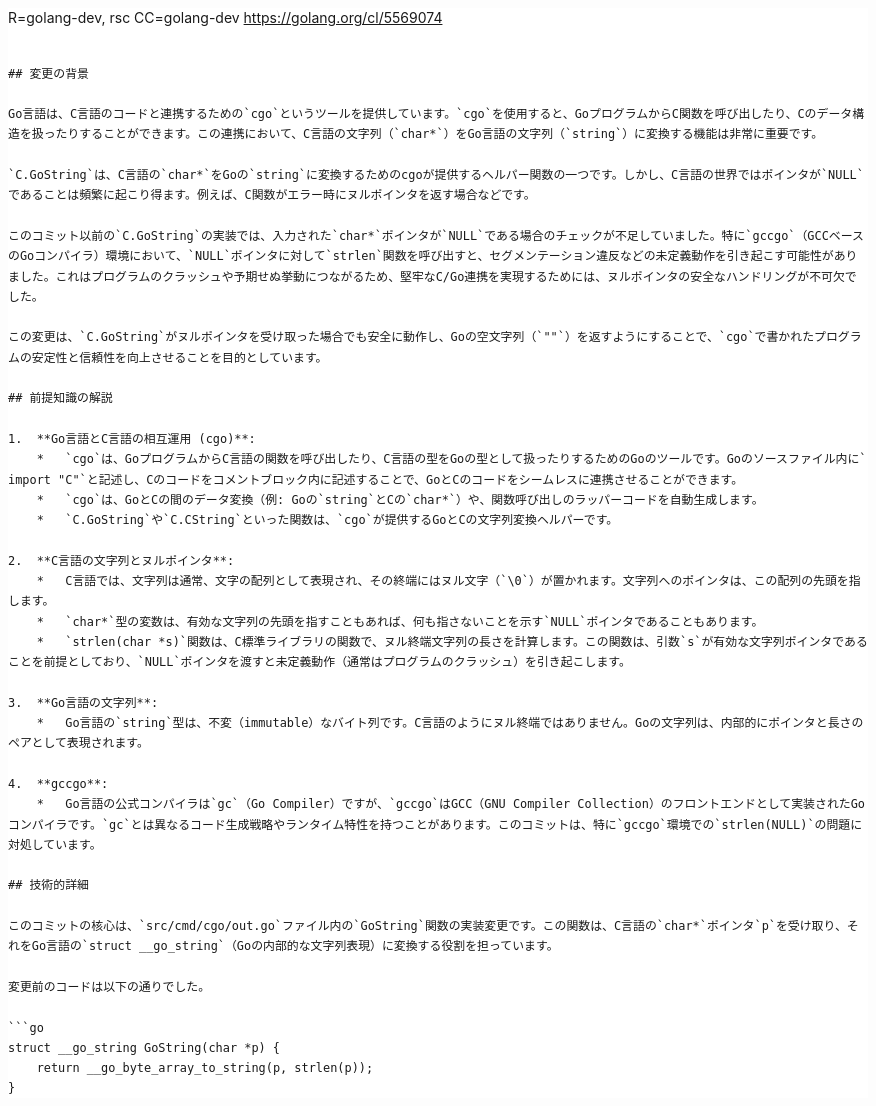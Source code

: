R=golang-dev, rsc
CC=golang-dev
https://golang.org/cl/5569074
```

## 変更の背景

Go言語は、C言語のコードと連携するための`cgo`というツールを提供しています。`cgo`を使用すると、GoプログラムからC関数を呼び出したり、Cのデータ構造を扱ったりすることができます。この連携において、C言語の文字列（`char*`）をGo言語の文字列（`string`）に変換する機能は非常に重要です。

`C.GoString`は、C言語の`char*`をGoの`string`に変換するためのcgoが提供するヘルパー関数の一つです。しかし、C言語の世界ではポインタが`NULL`であることは頻繁に起こり得ます。例えば、C関数がエラー時にヌルポインタを返す場合などです。

このコミット以前の`C.GoString`の実装では、入力された`char*`ポインタが`NULL`である場合のチェックが不足していました。特に`gccgo`（GCCベースのGoコンパイラ）環境において、`NULL`ポインタに対して`strlen`関数を呼び出すと、セグメンテーション違反などの未定義動作を引き起こす可能性がありました。これはプログラムのクラッシュや予期せぬ挙動につながるため、堅牢なC/Go連携を実現するためには、ヌルポインタの安全なハンドリングが不可欠でした。

この変更は、`C.GoString`がヌルポインタを受け取った場合でも安全に動作し、Goの空文字列（`""`）を返すようにすることで、`cgo`で書かれたプログラムの安定性と信頼性を向上させることを目的としています。

## 前提知識の解説

1.  **Go言語とC言語の相互運用 (cgo)**:
    *   `cgo`は、GoプログラムからC言語の関数を呼び出したり、C言語の型をGoの型として扱ったりするためのGoのツールです。Goのソースファイル内に`import "C"`と記述し、Cのコードをコメントブロック内に記述することで、GoとCのコードをシームレスに連携させることができます。
    *   `cgo`は、GoとCの間のデータ変換（例: Goの`string`とCの`char*`）や、関数呼び出しのラッパーコードを自動生成します。
    *   `C.GoString`や`C.CString`といった関数は、`cgo`が提供するGoとCの文字列変換ヘルパーです。

2.  **C言語の文字列とヌルポインタ**:
    *   C言語では、文字列は通常、文字の配列として表現され、その終端にはヌル文字（`\0`）が置かれます。文字列へのポインタは、この配列の先頭を指します。
    *   `char*`型の変数は、有効な文字列の先頭を指すこともあれば、何も指さないことを示す`NULL`ポインタであることもあります。
    *   `strlen(char *s)`関数は、C標準ライブラリの関数で、ヌル終端文字列の長さを計算します。この関数は、引数`s`が有効な文字列ポインタであることを前提としており、`NULL`ポインタを渡すと未定義動作（通常はプログラムのクラッシュ）を引き起こします。

3.  **Go言語の文字列**:
    *   Go言語の`string`型は、不変（immutable）なバイト列です。C言語のようにヌル終端ではありません。Goの文字列は、内部的にポインタと長さのペアとして表現されます。

4.  **gccgo**:
    *   Go言語の公式コンパイラは`gc`（Go Compiler）ですが、`gccgo`はGCC（GNU Compiler Collection）のフロントエンドとして実装されたGoコンパイラです。`gc`とは異なるコード生成戦略やランタイム特性を持つことがあります。このコミットは、特に`gccgo`環境での`strlen(NULL)`の問題に対処しています。

## 技術的詳細

このコミットの核心は、`src/cmd/cgo/out.go`ファイル内の`GoString`関数の実装変更です。この関数は、C言語の`char*`ポインタ`p`を受け取り、それをGo言語の`struct __go_string`（Goの内部的な文字列表現）に変換する役割を担っています。

変更前のコードは以下の通りでした。

```go
struct __go_string GoString(char *p) {
	return __go_byte_array_to_string(p, strlen(p));
}
```
